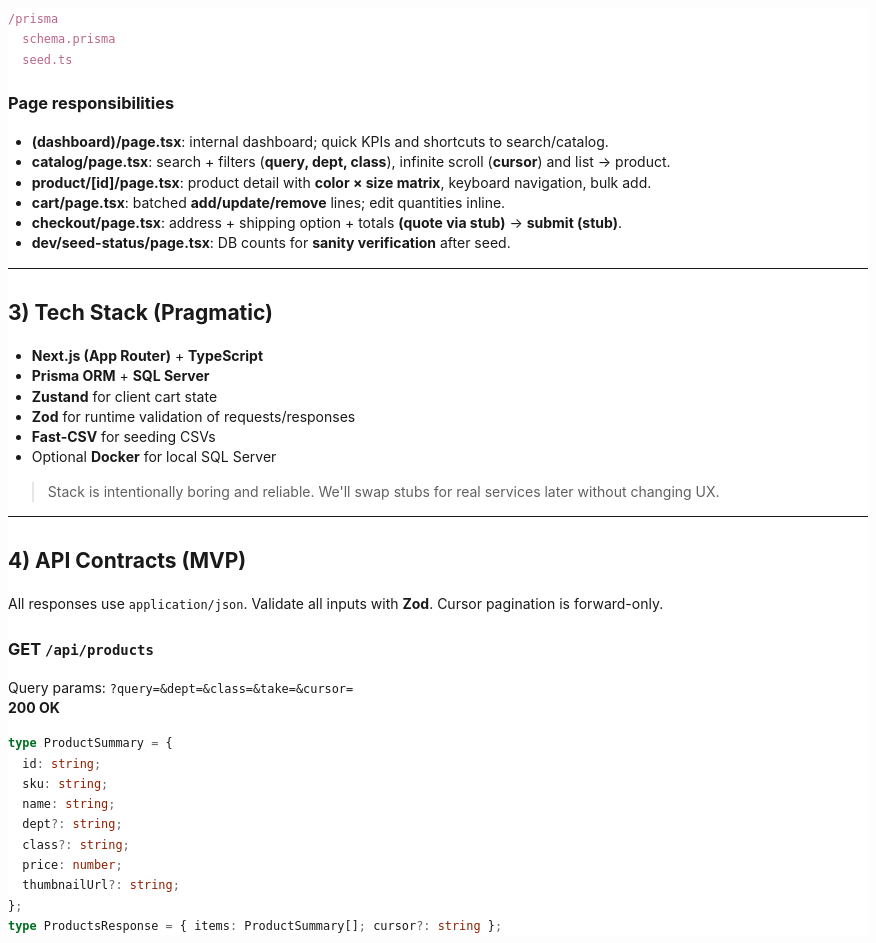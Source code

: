 ```typescript
/prisma
  schema.prisma
  seed.ts
```

### Page responsibilities

- **(dashboard)/page.tsx**: internal dashboard; quick KPIs and shortcuts to
  search/catalog.
- **catalog/page.tsx**: search + filters (**query, dept, class**), infinite
  scroll (**cursor**) and list -> product.
- **product/[id]/page.tsx**: product detail with **color × size matrix**,
  keyboard navigation, bulk add.
- **cart/page.tsx**: batched **add/update/remove** lines; edit quantities
  inline.
- **checkout/page.tsx**: address + shipping option + totals **(quote via stub)**
  -> **submit (stub)**.
- **dev/seed-status/page.tsx**: DB counts for **sanity verification** after
  seed.

---

## 3) Tech Stack (Pragmatic)

- **Next.js (App Router)** + **TypeScript**
- **Prisma ORM** + **SQL Server**
- **Zustand** for client cart state
- **Zod** for runtime validation of requests/responses
- **Fast-CSV** for seeding CSVs
- Optional **Docker** for local SQL Server

> Stack is intentionally boring and reliable. We'll swap stubs for real services
> later without changing UX.

---

## 4) API Contracts (MVP)

All responses use `application/json`. Validate all inputs with **Zod**. Cursor
pagination is forward-only.

### GET `/api/products`

Query params: `?query=&dept=&class=&take=&cursor=`  
**200 OK**

```ts
type ProductSummary = {
  id: string;
  sku: string;
  name: string;
  dept?: string;
  class?: string;
  price: number;
  thumbnailUrl?: string;
};
type ProductsResponse = { items: ProductSummary[]; cursor?: string };
```
